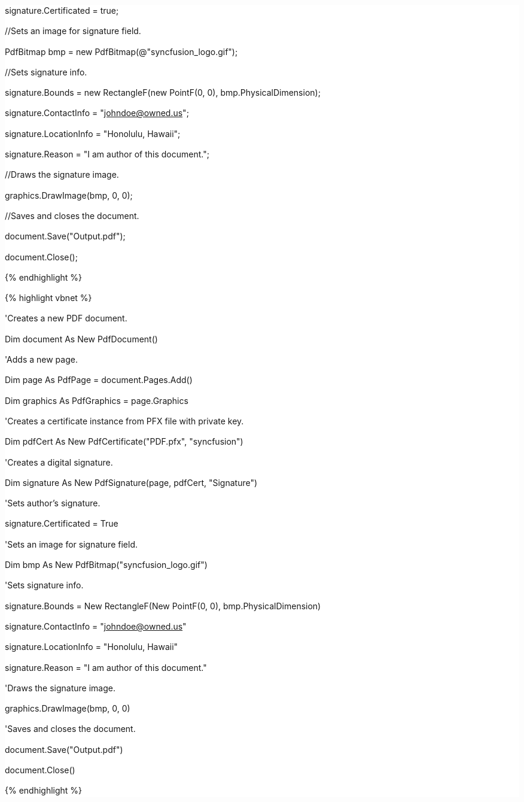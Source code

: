 signature.Certificated = true;

//Sets an image for signature field.

PdfBitmap bmp = new PdfBitmap(@"syncfusion_logo.gif");

//Sets signature info.

signature.Bounds = new RectangleF(new PointF(0, 0), bmp.PhysicalDimension);

signature.ContactInfo = "johndoe@owned.us";

signature.LocationInfo = "Honolulu, Hawaii";

signature.Reason = "I am author of this document.";

//Draws the signature image.

graphics.DrawImage(bmp, 0, 0);

//Saves and closes the document.

document.Save("Output.pdf");

document.Close();

{% endhighlight  %}

{% highlight vbnet %}


'Creates a new PDF document.

Dim document As New PdfDocument()

'Adds a new page.

Dim page As PdfPage = document.Pages.Add()

Dim graphics As PdfGraphics = page.Graphics

'Creates a certificate instance from PFX file with private key.

Dim pdfCert As New PdfCertificate("PDF.pfx", "syncfusion")

'Creates a digital signature.

Dim signature As New PdfSignature(page, pdfCert, "Signature")

'Sets author’s signature.

signature.Certificated = True

'Sets an image for signature field.

Dim bmp As New PdfBitmap("syncfusion_logo.gif")

'Sets signature info.

signature.Bounds = New RectangleF(New PointF(0, 0), bmp.PhysicalDimension)

signature.ContactInfo = "johndoe@owned.us"

signature.LocationInfo = "Honolulu, Hawaii"

signature.Reason = "I am author of this document."

'Draws the signature image.

graphics.DrawImage(bmp, 0, 0)

'Saves and closes the document.

document.Save("Output.pdf")

document.Close()

{% endhighlight %}
